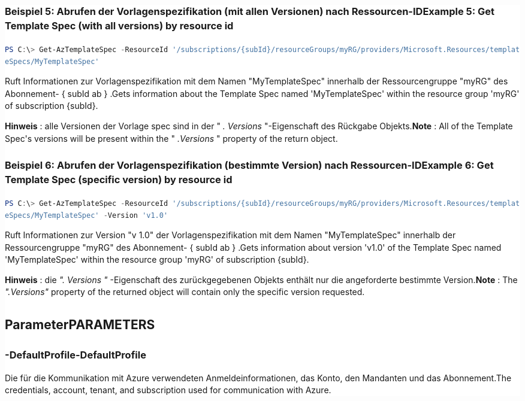 ### <span data-ttu-id="12e36-125">Beispiel 5: Abrufen der Vorlagenspezifikation (mit allen Versionen) nach Ressourcen-ID</span><span class="sxs-lookup"><span data-stu-id="12e36-125">Example 5: Get Template Spec (with all versions) by resource id</span></span>
```powershell
PS C:\> Get-AzTemplateSpec -ResourceId '/subscriptions/{subId}/resourceGroups/myRG/providers/Microsoft.Resources/templateSpecs/MyTemplateSpec'
```

<span data-ttu-id="12e36-126">Ruft Informationen zur Vorlagenspezifikation mit dem Namen "MyTemplateSpec" innerhalb der Ressourcengruppe "myRG" des Abonnement- \{ subId ab \} .</span><span class="sxs-lookup"><span data-stu-id="12e36-126">Gets information about the Template Spec named 'MyTemplateSpec' within the resource group 'myRG' of subscription \{subId\}.</span></span>

<span data-ttu-id="12e36-127">**Hinweis** : alle Versionen der Vorlage spec sind in der " *. Versions* "-Eigenschaft des Rückgabe Objekts.</span><span class="sxs-lookup"><span data-stu-id="12e36-127">**Note** : All of the Template Spec's versions will be present within the " *.Versions* " property of the return object.</span></span>

### <span data-ttu-id="12e36-128">Beispiel 6: Abrufen der Vorlagenspezifikation (bestimmte Version) nach Ressourcen-ID</span><span class="sxs-lookup"><span data-stu-id="12e36-128">Example 6: Get Template Spec (specific version) by resource id</span></span>
```powershell
PS C:\> Get-AzTemplateSpec -ResourceId '/subscriptions/{subId}/resourceGroups/myRG/providers/Microsoft.Resources/templateSpecs/MyTemplateSpec' -Version 'v1.0'
```

<span data-ttu-id="12e36-129">Ruft Informationen zur Version "v 1.0" der Vorlagenspezifikation mit dem Namen "MyTemplateSpec" innerhalb der Ressourcengruppe "myRG" des Abonnement- \{ subId ab \} .</span><span class="sxs-lookup"><span data-stu-id="12e36-129">Gets information about version 'v1.0' of the Template Spec named 'MyTemplateSpec' within the resource group 'myRG' of subscription \{subId\}.</span></span>

<span data-ttu-id="12e36-130">**Hinweis** : die *". Versions "* -Eigenschaft des zurückgegebenen Objekts enthält nur die angeforderte bestimmte Version.</span><span class="sxs-lookup"><span data-stu-id="12e36-130">**Note** : The *".Versions"* property of the returned object will contain only the specific version requested.</span></span>

## <span data-ttu-id="12e36-131">Parameter</span><span class="sxs-lookup"><span data-stu-id="12e36-131">PARAMETERS</span></span>

### <span data-ttu-id="12e36-132">-DefaultProfile</span><span class="sxs-lookup"><span data-stu-id="12e36-132">-DefaultProfile</span></span>
<span data-ttu-id="12e36-133">Die für die Kommunikation mit Azure verwendeten Anmeldeinformationen, das Konto, den Mandanten und das Abonnement.</span><span class="sxs-lookup"><span data-stu-id="12e36-133">The credentials, account, tenant, and subscription used for communication with Azure.</span></span>
